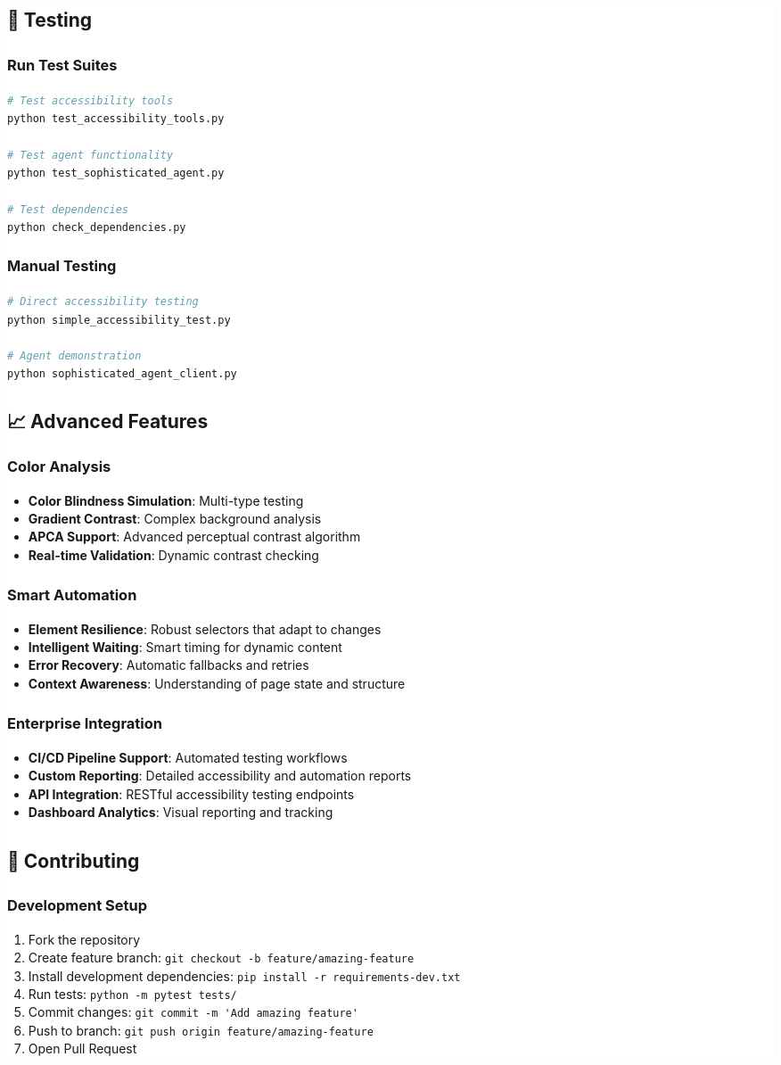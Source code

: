 ## 🧪 **Testing**

### **Run Test Suites**
```bash
# Test accessibility tools
python test_accessibility_tools.py

# Test agent functionality  
python test_sophisticated_agent.py

# Test dependencies
python check_dependencies.py
```

### **Manual Testing**
```bash
# Direct accessibility testing
python simple_accessibility_test.py

# Agent demonstration
python sophisticated_agent_client.py
```

## 📈 **Advanced Features**

### **Color Analysis**
- **Color Blindness Simulation**: Multi-type testing
- **Gradient Contrast**: Complex background analysis  
- **APCA Support**: Advanced perceptual contrast algorithm
- **Real-time Validation**: Dynamic contrast checking

### **Smart Automation**
- **Element Resilience**: Robust selectors that adapt to changes
- **Intelligent Waiting**: Smart timing for dynamic content
- **Error Recovery**: Automatic fallbacks and retries
- **Context Awareness**: Understanding of page state and structure

### **Enterprise Integration**
- **CI/CD Pipeline Support**: Automated testing workflows
- **Custom Reporting**: Detailed accessibility and automation reports  
- **API Integration**: RESTful accessibility testing endpoints
- **Dashboard Analytics**: Visual reporting and tracking

## 🤝 **Contributing**

### **Development Setup**
1. Fork the repository
2. Create feature branch: `git checkout -b feature/amazing-feature`
3. Install development dependencies: `pip install -r requirements-dev.txt`
4. Run tests: `python -m pytest tests/`
5. Commit changes: `git commit -m 'Add amazing feature'`
6. Push to branch: `git push origin feature/amazing-feature`
7. Open Pull Request
